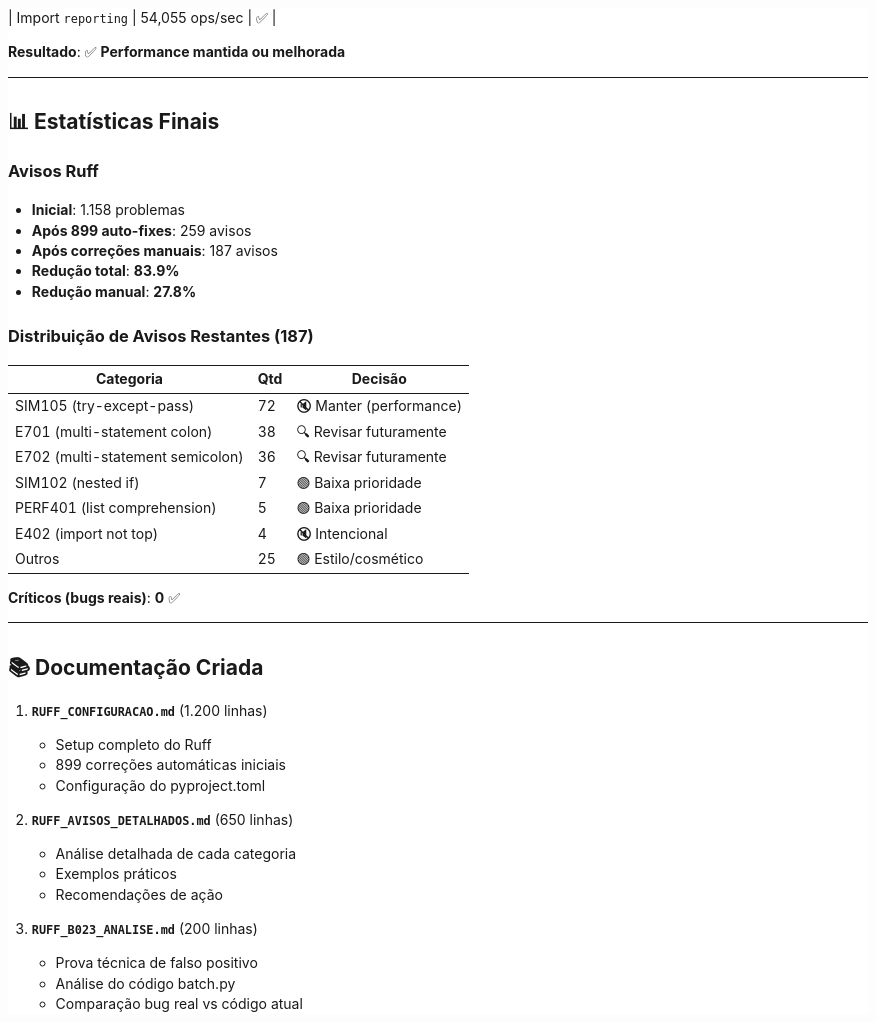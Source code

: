 | Import `reporting` | 54,055 ops/sec | ✅ |

**Resultado**: ✅ **Performance mantida ou melhorada**

---

## 📊 Estatísticas Finais

### Avisos Ruff
- **Inicial**: 1.158 problemas
- **Após 899 auto-fixes**: 259 avisos
- **Após correções manuais**: 187 avisos
- **Redução total**: **83.9%**
- **Redução manual**: **27.8%**

### Distribuição de Avisos Restantes (187)

| Categoria | Qtd | Decisão |
|-----------|-----|---------|
| SIM105 (try-except-pass) | 72 | 🔇 Manter (performance) |
| E701 (multi-statement colon) | 38 | 🔍 Revisar futuramente |
| E702 (multi-statement semicolon) | 36 | 🔍 Revisar futuramente |
| SIM102 (nested if) | 7 | 🟢 Baixa prioridade |
| PERF401 (list comprehension) | 5 | 🟢 Baixa prioridade |
| E402 (import not top) | 4 | 🔇 Intencional |
| Outros | 25 | 🟢 Estilo/cosmético |

**Críticos (bugs reais)**: **0** ✅

---

## 📚 Documentação Criada

1. **`RUFF_CONFIGURACAO.md`** (1.200 linhas)
   - Setup completo do Ruff
   - 899 correções automáticas iniciais
   - Configuração do pyproject.toml

2. **`RUFF_AVISOS_DETALHADOS.md`** (650 linhas)
   - Análise detalhada de cada categoria
   - Exemplos práticos
   - Recomendações de ação

3. **`RUFF_B023_ANALISE.md`** (200 linhas)
   - Prova técnica de falso positivo
   - Análise do código batch.py
   - Comparação bug real vs código atual
